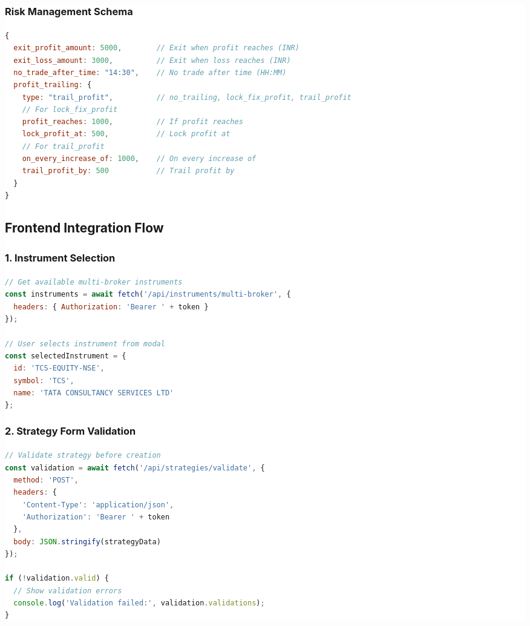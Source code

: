 ### Risk Management Schema
```javascript
{
  exit_profit_amount: 5000,        // Exit when profit reaches (INR)
  exit_loss_amount: 3000,          // Exit when loss reaches (INR)
  no_trade_after_time: "14:30",    // No trade after time (HH:MM)
  profit_trailing: {
    type: "trail_profit",          // no_trailing, lock_fix_profit, trail_profit
    // For lock_fix_profit
    profit_reaches: 1000,          // If profit reaches
    lock_profit_at: 500,           // Lock profit at
    // For trail_profit
    on_every_increase_of: 1000,    // On every increase of
    trail_profit_by: 500           // Trail profit by
  }
}
```

## Frontend Integration Flow

### 1. Instrument Selection
```javascript
// Get available multi-broker instruments
const instruments = await fetch('/api/instruments/multi-broker', {
  headers: { Authorization: 'Bearer ' + token }
});

// User selects instrument from modal
const selectedInstrument = {
  id: 'TCS-EQUITY-NSE',
  symbol: 'TCS',
  name: 'TATA CONSULTANCY SERVICES LTD'
};
```

### 2. Strategy Form Validation
```javascript
// Validate strategy before creation
const validation = await fetch('/api/strategies/validate', {
  method: 'POST',
  headers: {
    'Content-Type': 'application/json',
    'Authorization': 'Bearer ' + token
  },
  body: JSON.stringify(strategyData)
});

if (!validation.valid) {
  // Show validation errors
  console.log('Validation failed:', validation.validations);
}
```
